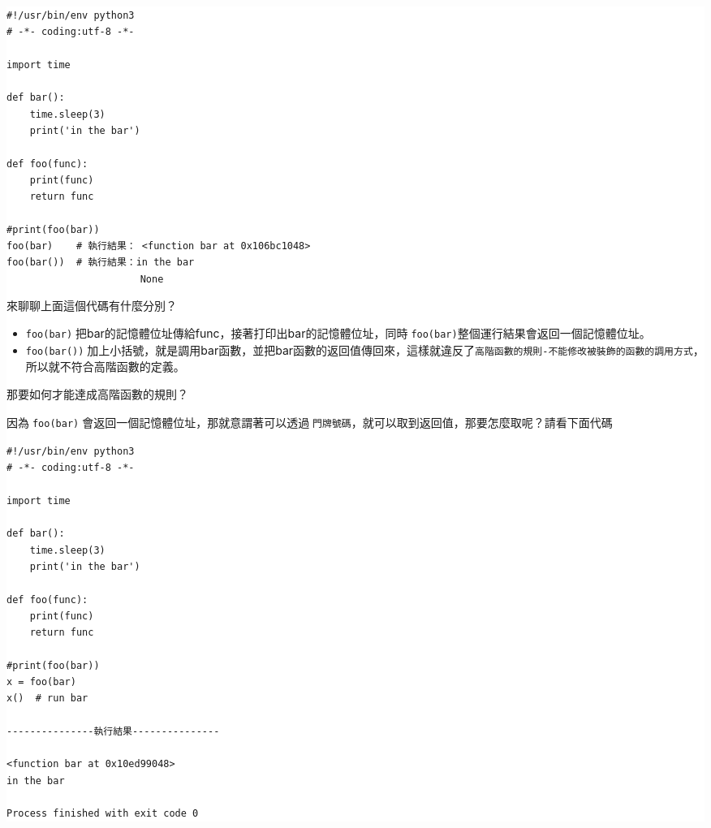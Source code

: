 ```
#!/usr/bin/env python3
# -*- coding:utf-8 -*-

import time

def bar():
    time.sleep(3)
    print('in the bar')

def foo(func):
    print(func)
    return func

#print(foo(bar))
foo(bar)    # 執行結果： <function bar at 0x106bc1048>
foo(bar())  # 執行結果：in the bar
                       None
```

來聊聊上面這個代碼有什麼分別？

* `foo(bar)` 把bar的記憶體位址傳給func，接著打印出bar的記憶體位址，同時 `foo(bar)`整個運行結果會返回一個記憶體位址。
* `foo(bar())` 加上小括號，就是調用bar函數，並把bar函數的返回值傳回來，這樣就違反了`高階函數的規則-不能修改被裝飾的函數的調用方式`，所以就不符合高階函數的定義。

那要如何才能達成高階函數的規則？

因為 `foo(bar)` 會返回一個記憶體位址，那就意謂著可以透過 `門牌號碼`，就可以取到返回值，那要怎麼取呢？請看下面代碼 

```
#!/usr/bin/env python3
# -*- coding:utf-8 -*-

import time

def bar():
    time.sleep(3)
    print('in the bar')

def foo(func):
    print(func)
    return func

#print(foo(bar))
x = foo(bar)
x()  # run bar

---------------執行結果---------------

<function bar at 0x10ed99048>
in the bar

Process finished with exit code 0
```
